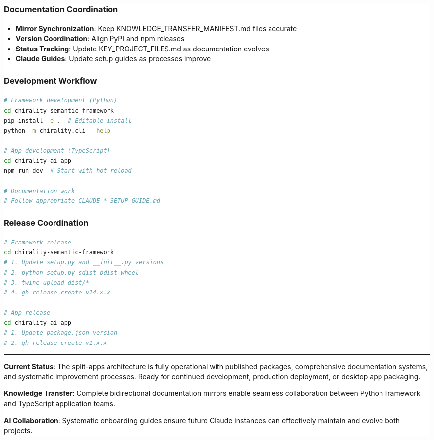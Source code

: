 ### Documentation Coordination
- **Mirror Synchronization**: Keep KNOWLEDGE_TRANSFER_MANIFEST.md files accurate
- **Version Coordination**: Align PyPI and npm releases
- **Status Tracking**: Update KEY_PROJECT_FILES.md as documentation evolves
- **Claude Guides**: Update setup guides as processes improve

### Development Workflow
```bash
# Framework development (Python)
cd chirality-semantic-framework
pip install -e .  # Editable install
python -m chirality.cli --help

# App development (TypeScript)  
cd chirality-ai-app
npm run dev  # Start with hot reload

# Documentation work
# Follow appropriate CLAUDE_*_SETUP_GUIDE.md
```

### Release Coordination
```bash
# Framework release
cd chirality-semantic-framework
# 1. Update setup.py and __init__.py versions
# 2. python setup.py sdist bdist_wheel
# 3. twine upload dist/*
# 4. gh release create v14.x.x

# App release
cd chirality-ai-app  
# 1. Update package.json version
# 2. gh release create v1.x.x
```

---

**Current Status**: The split-apps architecture is fully operational with published packages, comprehensive documentation systems, and systematic improvement processes. Ready for continued development, production deployment, or desktop app packaging.

**Knowledge Transfer**: Complete bidirectional documentation mirrors enable seamless collaboration between Python framework and TypeScript application teams.

**AI Collaboration**: Systematic onboarding guides ensure future Claude instances can effectively maintain and evolve both projects.
